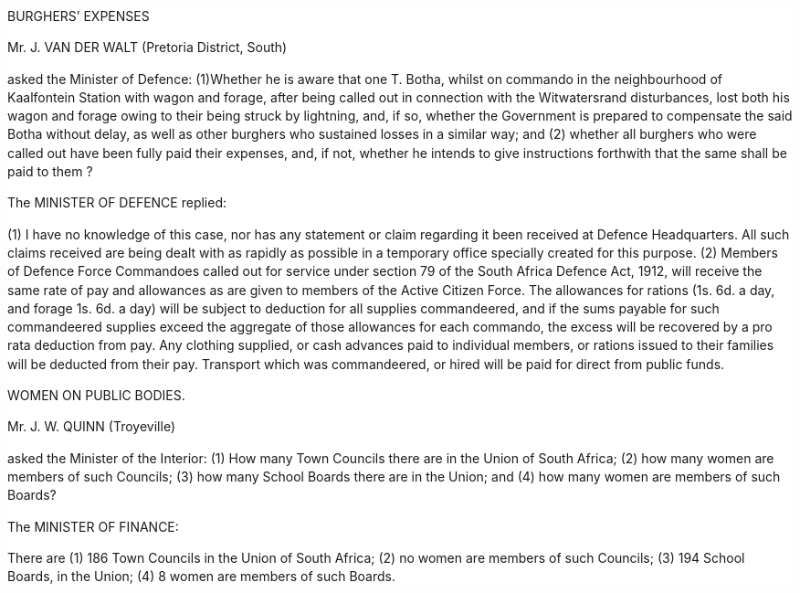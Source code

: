 </debateSection>

<debateSection name="#burghers_expenses">

<heading>BURGHERS&#x2019; EXPENSES</heading>

<speech by="#van_der_walt">

<from>Mr. <person refersTo="hansard_za">J. VAN DER WALT</person> (Pretoria District, South)</from>

<p>asked the Minister of Defence: (1)Whether he is aware that one T. Botha, whilst on commando in the neighbourhood of Kaalfontein Station with wagon and forage, after being called out in connection with the Witwatersrand disturbances, lost both his wagon and forage owing to their being struck by lightning, and, if so, whether the Government is prepared to compensate the said Botha without delay, as well as other burghers who sustained losses in a similar way; and (2) whether all burghers who were called out have been fully paid their expenses, and, if not, whether he intends to give instructions forthwith that the same shall be paid to them &#x003F;</p>

</speech>

<speech by="#minister_of_defence">

<from>The <person refersTo="hansard_za">MINISTER OF DEFENCE</person> replied:</from>

<p>(1) I have no knowledge of this case, nor has any statement or claim regarding it been received at Defence Headquarters. All such claims received are being dealt with as rapidly as possible in a temporary office specially created for this purpose. (2) Members of Defence Force Commandoes called out for service under section 79 of the South Africa Defence Act, 1912, will receive the same rate of pay and allowances as are given to members of the Active Citizen Force. The allowances for rations (1s. 6d. a day, and forage 1s. 6d. a day) will be subject to deduction for all supplies commandeered, and if the sums payable for such commandeered supplies exceed the aggregate of those allowances <span class="col_189-190" refersTo="page_0101"/>for each commando, the excess will be recovered by a pro rata deduction from pay. Any clothing supplied, or cash advances paid to individual members, or rations issued to their families will be deducted from their pay. Transport which was commandeered, or hired will be paid for direct from public funds.</p>

</speech>

</debateSection>

<debateSection name="#women_on_public_bodies">

<heading>WOMEN ON PUBLIC BODIES.</heading>

<speech by="#quinn">

<from>Mr. <person refersTo="hansard_za">J. W. QUINN</person> (Troyeville)</from>

<p>asked the Minister of the Interior: (1) How many Town Councils there are in the Union of South Africa; (2) how many women are members of such Councils; (3) how many School Boards there are in the Union; and (4) how many women are members of such Boards&#x003F;</p>

</speech>

<speech by="#minister_of_finance">

<from>The <person refersTo="hansard_za">MINISTER OF FINANCE</person>:</from>

<p>There are (1) 186 Town Councils in the Union of South Africa; (2) no women are members of such Councils; (3) 194 School Boards, in the Union; (4) 8 women are members of such Boards.</p>
